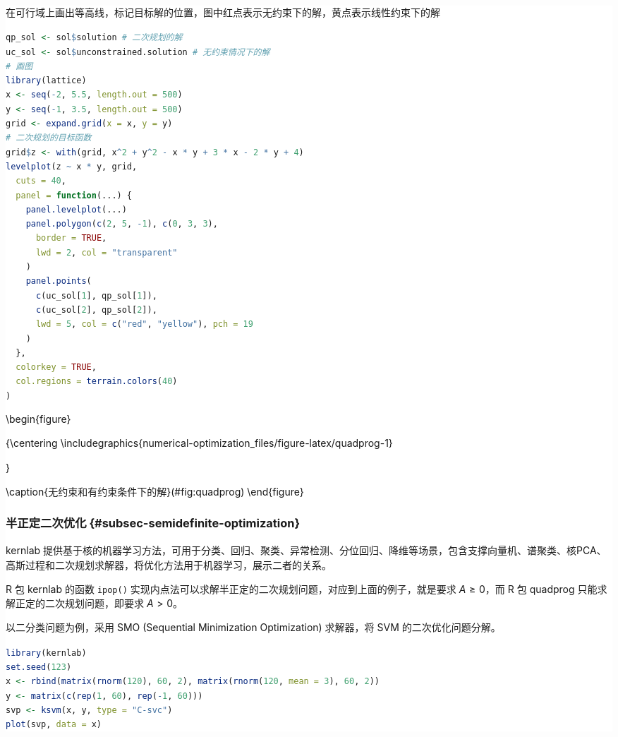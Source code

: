 在可行域上画出等高线，标记目标解的位置，图中红点表示无约束下的解，黄点表示线性约束下的解


```r
qp_sol <- sol$solution # 二次规划的解
uc_sol <- sol$unconstrained.solution # 无约束情况下的解
# 画图
library(lattice)
x <- seq(-2, 5.5, length.out = 500)
y <- seq(-1, 3.5, length.out = 500)
grid <- expand.grid(x = x, y = y)
# 二次规划的目标函数
grid$z <- with(grid, x^2 + y^2 - x * y + 3 * x - 2 * y + 4)
levelplot(z ~ x * y, grid,
  cuts = 40,
  panel = function(...) {
    panel.levelplot(...)
    panel.polygon(c(2, 5, -1), c(0, 3, 3),
      border = TRUE,
      lwd = 2, col = "transparent"
    )
    panel.points(
      c(uc_sol[1], qp_sol[1]),
      c(uc_sol[2], qp_sol[2]),
      lwd = 5, col = c("red", "yellow"), pch = 19
    )
  },
  colorkey = TRUE,
  col.regions = terrain.colors(40)
)
```

\begin{figure}

{\centering \includegraphics{numerical-optimization_files/figure-latex/quadprog-1} 

}

\caption{无约束和有约束条件下的解}(\#fig:quadprog)
\end{figure}


### 半正定二次优化 {#subsec-semidefinite-optimization}

kernlab 提供基于核的机器学习方法，可用于分类、回归、聚类、异常检测、分位回归、降维等场景，包含支撑向量机、谱聚类、核PCA、高斯过程和二次规划求解器，将优化方法用于机器学习，展示二者的关系。

R 包 kernlab 的函数 `ipop()` 实现内点法可以求解半正定的二次规划问题，对应到上面的例子，就是要求 $A \geq 0$，而 R 包 quadprog 只能求解正定的二次规划问题，即要求 $A > 0$。

以二分类问题为例，采用 SMO (Sequential Minimization Optimization) 求解器，将 SVM 的二次优化问题分解。


```r
library(kernlab)
set.seed(123)
x <- rbind(matrix(rnorm(120), 60, 2), matrix(rnorm(120, mean = 3), 60, 2))
y <- matrix(c(rep(1, 60), rep(-1, 60)))
svp <- ksvm(x, y, type = "C-svc")
plot(svp, data = x)
```


[^symphony]: 以 MacOS 为例安装 symphony 软件
[^intro-quadprog]: https://rwalk.xyz/solving-quadratic-progams-with-rs-quadprog-package/